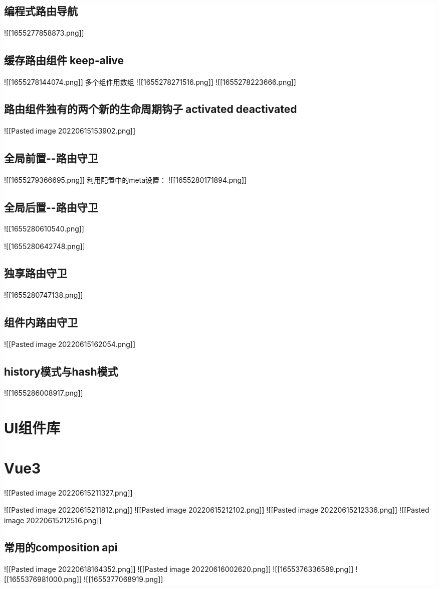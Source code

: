 ## 编程式路由导航
![[1655277858873.png]]
## 缓存路由组件 keep-alive
![[1655278144074.png]]
多个组件用数组
![[1655278271516.png]]
![[1655278223666.png]]
## 路由组件独有的两个新的生命周期钩子 activated deactivated
![[Pasted image 20220615153902.png]]
## 全局前置--路由守卫
![[1655279366695.png]]
利用配置中的meta设置：
![[1655280171894.png]]
## 全局后置--路由守卫
![[1655280610540.png]]

![[1655280642748.png]]
## 独享路由守卫
![[1655280747138.png]]
## 组件内路由守卫
![[Pasted image 20220615162054.png]]
## history模式与hash模式
![[1655286008917.png]]
# UI组件库
# Vue3
![[Pasted image 20220615211327.png]]

![[Pasted image 20220615211812.png]]
![[Pasted image 20220615212102.png]]
![[Pasted image 20220615212336.png]]
![[Pasted image 20220615212516.png]]
## 常用的composition api
![[Pasted image 20220618164352.png]]
![[Pasted image 20220616002620.png]]
![[1655376336589.png]]
![[1655376981000.png]]
![[1655377068919.png]]